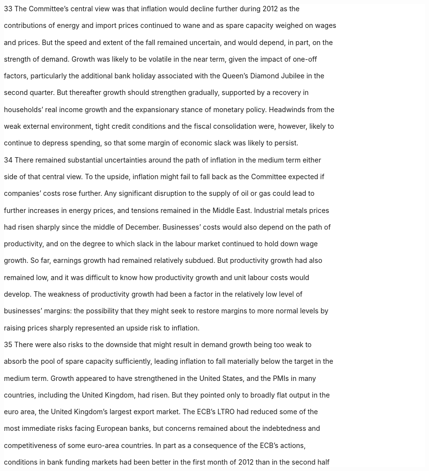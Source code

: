 33 The Committee’s central view was that inflation would decline further during 2012 as the

contributions of energy and import prices continued to wane and as spare capacity weighed on wages

and prices. But the speed and extent of the fall remained uncertain, and would depend, in part, on the

strength of demand. Growth was likely to be volatile in the near term, given the impact of one-off

factors, particularly the additional bank holiday associated with the Queen’s Diamond Jubilee in the

second quarter. But thereafter growth should strengthen gradually, supported by a recovery in

households’ real income growth and the expansionary stance of monetary policy. Headwinds from the

weak external environment, tight credit conditions and the fiscal consolidation were, however, likely to

continue to depress spending, so that some margin of economic slack was likely to persist.

34 There remained substantial uncertainties around the path of inflation in the medium term either

side of that central view. To the upside, inflation might fail to fall back as the Committee expected if

companies’ costs rose further. Any significant disruption to the supply of oil or gas could lead to

further increases in energy prices, and tensions remained in the Middle East. Industrial metals prices

had risen sharply since the middle of December. Businesses’ costs would also depend on the path of

productivity, and on the degree to which slack in the labour market continued to hold down wage

growth. So far, earnings growth had remained relatively subdued. But productivity growth had also

remained low, and it was difficult to know how productivity growth and unit labour costs would

develop. The weakness of productivity growth had been a factor in the relatively low level of

businesses’ margins: the possibility that they might seek to restore margins to more normal levels by

raising prices sharply represented an upside risk to inflation.

35 There were also risks to the downside that might result in demand growth being too weak to

absorb the pool of spare capacity sufficiently, leading inflation to fall materially below the target in the

medium term. Growth appeared to have strengthened in the United States, and the PMIs in many

countries, including the United Kingdom, had risen. But they pointed only to broadly flat output in the

euro area, the United Kingdom’s largest export market. The ECB’s LTRO had reduced some of the

most immediate risks facing European banks, but concerns remained about the indebtedness and

competitiveness of some euro-area countries. In part as a consequence of the ECB’s actions,

conditions in bank funding markets had been better in the first month of 2012 than in the second half
